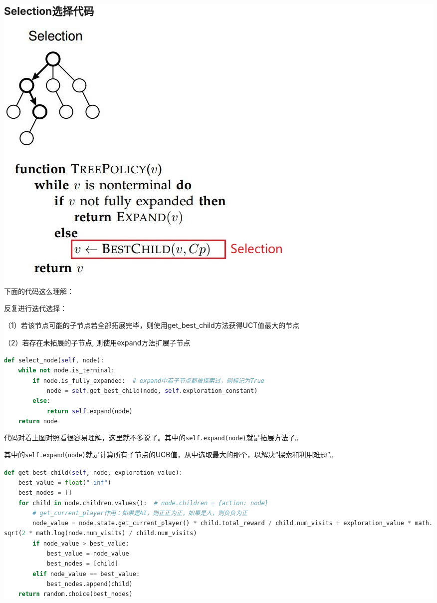 ## Selection选择代码

![selection](pic/selection.jpg)

![selection-and-expand](pic/selection-and-expand.jpg)

下面的代码这么理解：

反复进行迭代选择：

（1）若该节点可能的子节点若全部拓展完毕，则使用get_best_child方法获得UCT值最大的节点

（2）若存在未拓展的子节点, 则使用expand方法扩展子节点

```python
def select_node(self, node):
    while not node.is_terminal:
        if node.is_fully_expanded:  # expand中若子节点都被探索过，则标记为True
            node = self.get_best_child(node, self.exploration_constant)
        else:
            return self.expand(node)
    return node
```

代码对着上图对照看很容易理解，这里就不多说了。其中的`self.expand(node)`就是拓展方法了。

其中的`self.expand(node)`就是计算所有子节点的UCB值，从中选取最大的那个，以解决“探索和利用难题”。

```python
def get_best_child(self, node, exploration_value):
    best_value = float("-inf")
    best_nodes = []
    for child in node.children.values():  # node.children = {action: node}
        # get_current_player作用：如果是AI，则正正为正，如果是人，则负负为正
        node_value = node.state.get_current_player() * child.total_reward / child.num_visits + exploration_value * math.sqrt(2 * math.log(node.num_visits) / child.num_visits)
        if node_value > best_value:
            best_value = node_value
            best_nodes = [child]
        elif node_value == best_value:
            best_nodes.append(child)
    return random.choice(best_nodes)
```